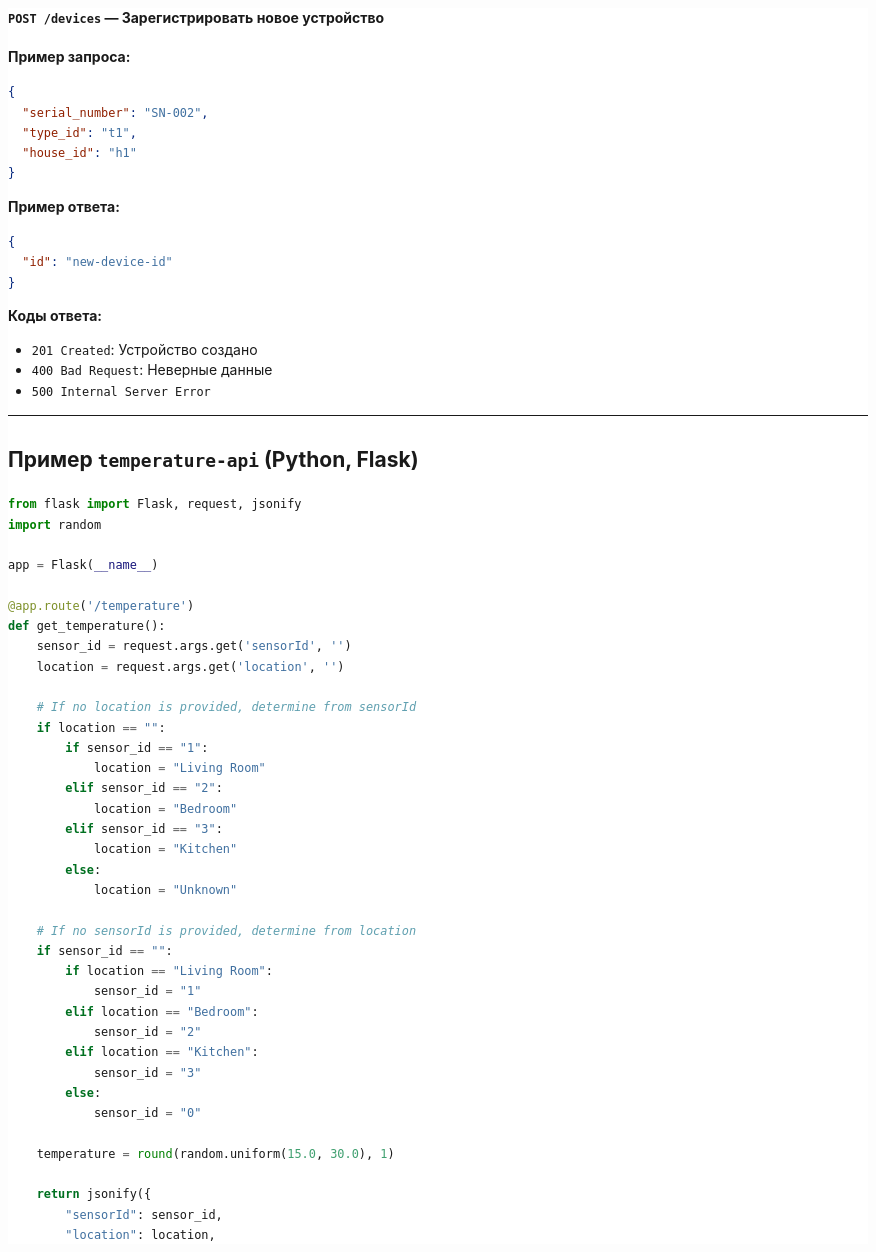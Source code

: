 
#### `POST /devices` — Зарегистрировать новое устройство

**Пример запроса:**
```json
{
  "serial_number": "SN-002",
  "type_id": "t1",
  "house_id": "h1"
}
```

**Пример ответа:**
```json
{
  "id": "new-device-id"
}
```

**Коды ответа:**
- `201 Created`: Устройство создано
- `400 Bad Request`: Неверные данные
- `500 Internal Server Error`

---

## Пример `temperature-api` (Python, Flask)

```python
from flask import Flask, request, jsonify
import random

app = Flask(__name__)

@app.route('/temperature')
def get_temperature():
    sensor_id = request.args.get('sensorId', '')
    location = request.args.get('location', '')

    # If no location is provided, determine from sensorId
    if location == "":
        if sensor_id == "1":
            location = "Living Room"
        elif sensor_id == "2":
            location = "Bedroom"
        elif sensor_id == "3":
            location = "Kitchen"
        else:
            location = "Unknown"

    # If no sensorId is provided, determine from location
    if sensor_id == "":
        if location == "Living Room":
            sensor_id = "1"
        elif location == "Bedroom":
            sensor_id = "2"
        elif location == "Kitchen":
            sensor_id = "3"
        else:
            sensor_id = "0"

    temperature = round(random.uniform(15.0, 30.0), 1)

    return jsonify({
        "sensorId": sensor_id,
        "location": location,
```